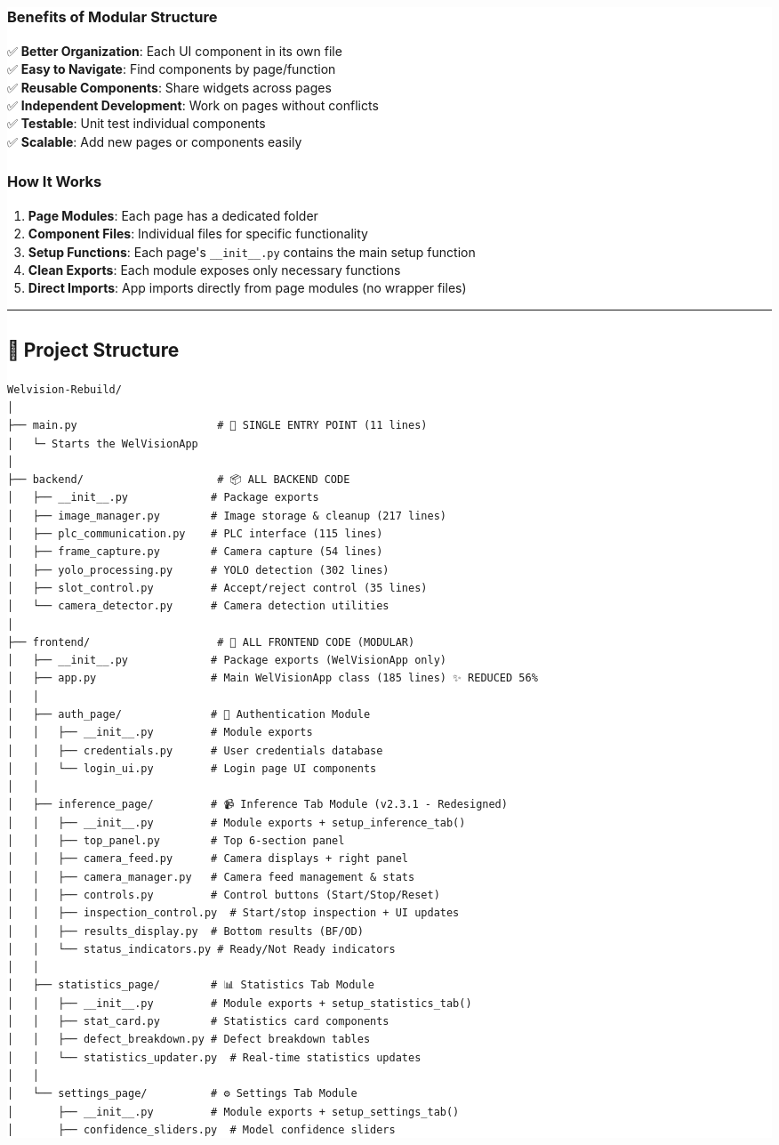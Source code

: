 ### Benefits of Modular Structure

✅ **Better Organization**: Each UI component in its own file  
✅ **Easy to Navigate**: Find components by page/function  
✅ **Reusable Components**: Share widgets across pages  
✅ **Independent Development**: Work on pages without conflicts  
✅ **Testable**: Unit test individual components  
✅ **Scalable**: Add new pages or components easily  

### How It Works

1. **Page Modules**: Each page has a dedicated folder
2. **Component Files**: Individual files for specific functionality
3. **Setup Functions**: Each page's `__init__.py` contains the main setup function
4. **Clean Exports**: Each module exposes only necessary functions
5. **Direct Imports**: App imports directly from page modules (no wrapper files)

---

## 📁 Project Structure

```
Welvision-Rebuild/
│
├── main.py                      # 🎯 SINGLE ENTRY POINT (11 lines)
│   └─ Starts the WelVisionApp
│
├── backend/                     # 📦 ALL BACKEND CODE
│   ├── __init__.py             # Package exports
│   ├── image_manager.py        # Image storage & cleanup (217 lines)
│   ├── plc_communication.py    # PLC interface (115 lines)
│   ├── frame_capture.py        # Camera capture (54 lines)
│   ├── yolo_processing.py      # YOLO detection (302 lines)
│   ├── slot_control.py         # Accept/reject control (35 lines)
│   └── camera_detector.py      # Camera detection utilities
│
├── frontend/                    # 🎨 ALL FRONTEND CODE (MODULAR)
│   ├── __init__.py             # Package exports (WelVisionApp only)
│   ├── app.py                  # Main WelVisionApp class (185 lines) ✨ REDUCED 56%
│   │
│   ├── auth_page/              # 🔐 Authentication Module
│   │   ├── __init__.py         # Module exports
│   │   ├── credentials.py      # User credentials database
│   │   └── login_ui.py         # Login page UI components
│   │
│   ├── inference_page/         # 📹 Inference Tab Module (v2.3.1 - Redesigned)
│   │   ├── __init__.py         # Module exports + setup_inference_tab()
│   │   ├── top_panel.py        # Top 6-section panel
│   │   ├── camera_feed.py      # Camera displays + right panel
│   │   ├── camera_manager.py   # Camera feed management & stats
│   │   ├── controls.py         # Control buttons (Start/Stop/Reset)
│   │   ├── inspection_control.py  # Start/stop inspection + UI updates
│   │   ├── results_display.py  # Bottom results (BF/OD)
│   │   └── status_indicators.py # Ready/Not Ready indicators
│   │
│   ├── statistics_page/        # 📊 Statistics Tab Module
│   │   ├── __init__.py         # Module exports + setup_statistics_tab()
│   │   ├── stat_card.py        # Statistics card components
│   │   ├── defect_breakdown.py # Defect breakdown tables
│   │   └── statistics_updater.py  # Real-time statistics updates
│   │
│   └── settings_page/          # ⚙️ Settings Tab Module
│       ├── __init__.py         # Module exports + setup_settings_tab()
│       ├── confidence_sliders.py  # Model confidence sliders
```